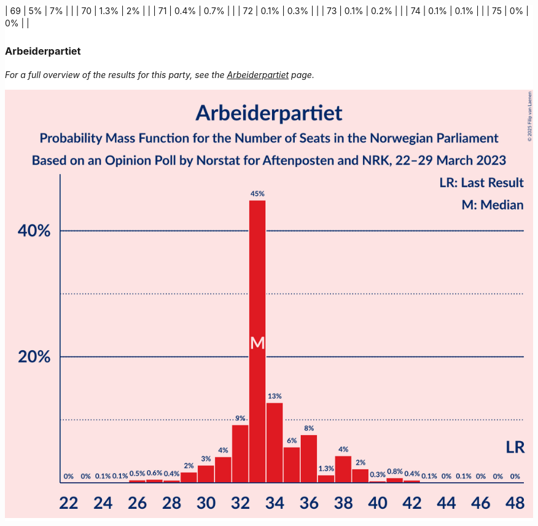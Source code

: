 | 69 | 5% | 7% |  |
| 70 | 1.3% | 2% |  |
| 71 | 0.4% | 0.7% |  |
| 72 | 0.1% | 0.3% |  |
| 73 | 0.1% | 0.2% |  |
| 74 | 0.1% | 0.1% |  |
| 75 | 0% | 0% |  |

### Arbeiderpartiet

*For a full overview of the results for this party, see the [Arbeiderpartiet](party-arbeiderpartiet.html) page.*

![Graph with seats probability mass function not yet produced](2023-03-29-Norstat-seats-pmf-arbeiderpartiet.png "Seats Probability Mass Function")
